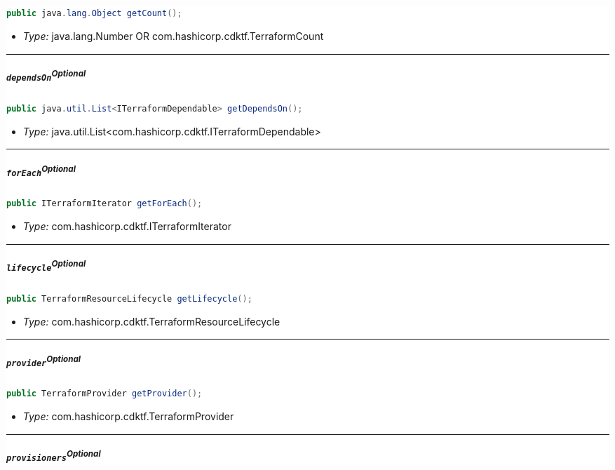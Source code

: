 ```java
public java.lang.Object getCount();
```

- *Type:* java.lang.Number OR com.hashicorp.cdktf.TerraformCount

---

##### `dependsOn`<sup>Optional</sup> <a name="dependsOn" id="@cdktf/provider-mongodbatlas.pushBasedLogExport.PushBasedLogExportConfig.property.dependsOn"></a>

```java
public java.util.List<ITerraformDependable> getDependsOn();
```

- *Type:* java.util.List<com.hashicorp.cdktf.ITerraformDependable>

---

##### `forEach`<sup>Optional</sup> <a name="forEach" id="@cdktf/provider-mongodbatlas.pushBasedLogExport.PushBasedLogExportConfig.property.forEach"></a>

```java
public ITerraformIterator getForEach();
```

- *Type:* com.hashicorp.cdktf.ITerraformIterator

---

##### `lifecycle`<sup>Optional</sup> <a name="lifecycle" id="@cdktf/provider-mongodbatlas.pushBasedLogExport.PushBasedLogExportConfig.property.lifecycle"></a>

```java
public TerraformResourceLifecycle getLifecycle();
```

- *Type:* com.hashicorp.cdktf.TerraformResourceLifecycle

---

##### `provider`<sup>Optional</sup> <a name="provider" id="@cdktf/provider-mongodbatlas.pushBasedLogExport.PushBasedLogExportConfig.property.provider"></a>

```java
public TerraformProvider getProvider();
```

- *Type:* com.hashicorp.cdktf.TerraformProvider

---

##### `provisioners`<sup>Optional</sup> <a name="provisioners" id="@cdktf/provider-mongodbatlas.pushBasedLogExport.PushBasedLogExportConfig.property.provisioners"></a>
